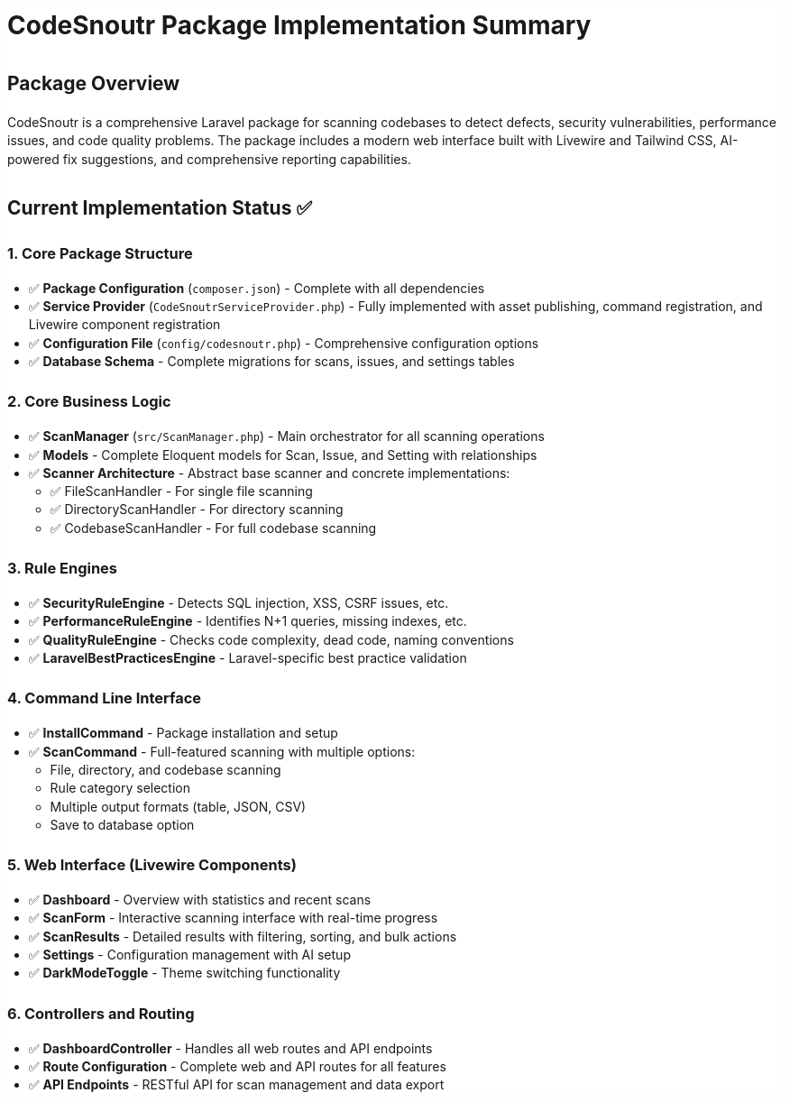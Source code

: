 # CodeSnoutr Package Implementation Summary

## Package Overview
CodeSnoutr is a comprehensive Laravel package for scanning codebases to detect defects, security vulnerabilities, performance issues, and code quality problems. The package includes a modern web interface built with Livewire and Tailwind CSS, AI-powered fix suggestions, and comprehensive reporting capabilities.

## Current Implementation Status ✅

### 1. Core Package Structure
- ✅ **Package Configuration** (`composer.json`) - Complete with all dependencies
- ✅ **Service Provider** (`CodeSnoutrServiceProvider.php`) - Fully implemented with asset publishing, command registration, and Livewire component registration
- ✅ **Configuration File** (`config/codesnoutr.php`) - Comprehensive configuration options
- ✅ **Database Schema** - Complete migrations for scans, issues, and settings tables

### 2. Core Business Logic
- ✅ **ScanManager** (`src/ScanManager.php`) - Main orchestrator for all scanning operations
- ✅ **Models** - Complete Eloquent models for Scan, Issue, and Setting with relationships
- ✅ **Scanner Architecture** - Abstract base scanner and concrete implementations:
  - ✅ FileScanHandler - For single file scanning
  - ✅ DirectoryScanHandler - For directory scanning  
  - ✅ CodebaseScanHandler - For full codebase scanning

### 3. Rule Engines
- ✅ **SecurityRuleEngine** - Detects SQL injection, XSS, CSRF issues, etc.
- ✅ **PerformanceRuleEngine** - Identifies N+1 queries, missing indexes, etc.
- ✅ **QualityRuleEngine** - Checks code complexity, dead code, naming conventions
- ✅ **LaravelBestPracticesEngine** - Laravel-specific best practice validation

### 4. Command Line Interface
- ✅ **InstallCommand** - Package installation and setup
- ✅ **ScanCommand** - Full-featured scanning with multiple options:
  - File, directory, and codebase scanning
  - Rule category selection
  - Multiple output formats (table, JSON, CSV)
  - Save to database option

### 5. Web Interface (Livewire Components)
- ✅ **Dashboard** - Overview with statistics and recent scans
- ✅ **ScanForm** - Interactive scanning interface with real-time progress
- ✅ **ScanResults** - Detailed results with filtering, sorting, and bulk actions
- ✅ **Settings** - Configuration management with AI setup
- ✅ **DarkModeToggle** - Theme switching functionality

### 6. Controllers and Routing
- ✅ **DashboardController** - Handles all web routes and API endpoints
- ✅ **Route Configuration** - Complete web and API routes for all features
- ✅ **API Endpoints** - RESTful API for scan management and data export
